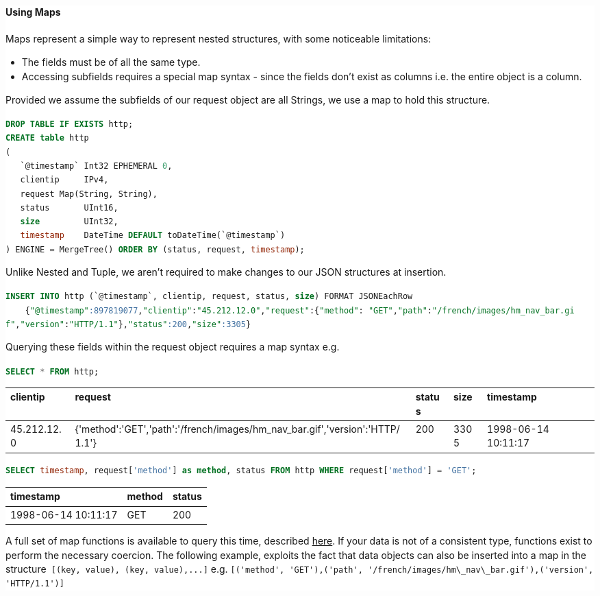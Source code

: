 #### Using Maps

Maps represent a simple way to represent nested structures, with some noticeable limitations:

* The fields must be of all the same type.
* Accessing subfields requires a special map syntax - since the fields don’t exist as columns i.e. the entire object is a column.

Provided we assume the subfields of our request object are all Strings, we use a map to hold this structure.

```sql
DROP TABLE IF EXISTS http;
CREATE table http
(
   `@timestamp` Int32 EPHEMERAL 0,
   clientip     IPv4,
   request Map(String, String),
   status       UInt16,
   size         UInt32,
   timestamp    DateTime DEFAULT toDateTime(`@timestamp`)
) ENGINE = MergeTree() ORDER BY (status, request, timestamp);
```

Unlike Nested and Tuple, we aren’t required to make changes to our JSON structures at insertion.

```sql
INSERT INTO http (`@timestamp`, clientip, request, status, size) FORMAT JSONEachRow
    {"@timestamp":897819077,"clientip":"45.212.12.0","request":{"method": "GET","path":"/french/images/hm_nav_bar.gif","version":"HTTP/1.1"},"status":200,"size":3305}
```

Querying these fields within the request object requires a map syntax e.g.

```sql
SELECT * FROM http;
```

| clientip | request | status | size | timestamp |
| :--- | :--- | :--- | :--- | :--- |
| 45.212.12.0 | {'method':'GET','path':'/french/images/hm\_nav\_bar.gif','version':'HTTP/1.1'} | 200 | 3305 | 1998-06-14 10:11:17 |


```sql
SELECT timestamp, request['method'] as method, status FROM http WHERE request['method'] = 'GET';
```

| timestamp | method | status |
| :--- | :--- | :--- |
| 1998-06-14 10:11:17 | GET | 200 |


A full set of map functions is available to query this time, described [here](/docs/en/sql-reference/functions/tuple-map-functions.md). If your data is not of a consistent type, functions exist to perform the necessary coercion. The following example, exploits the fact that data objects can also be inserted into a map in the structure` [(key, value), (key, value),...]` e.g. `[('method', 'GET'),('path', '/french/images/hm\_nav\_bar.gif'),('version', 'HTTP/1.1')]`
